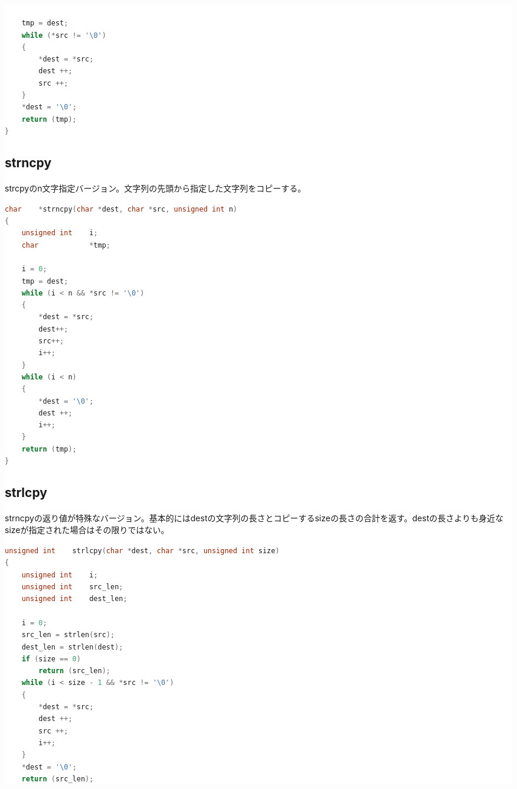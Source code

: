```c

	tmp = dest;
	while (*src != '\0')
	{
		*dest = *src;
		dest ++;
		src ++;
	}
	*dest = '\0';
	return (tmp);
}
```

## strncpy
strcpyのn文字指定バージョン。文字列の先頭から指定した文字列をコピーする。
```c
char	*strncpy(char *dest, char *src, unsigned int n)
{
	unsigned int	i;
	char			*tmp;

	i = 0;
	tmp = dest;
	while (i < n && *src != '\0')
	{
		*dest = *src;
		dest++;
		src++;
		i++;
	}
	while (i < n)
	{
		*dest = '\0';
		dest ++;
		i++;
	}
	return (tmp);
}
```
## strlcpy
strncpyの返り値が特殊なバージョン。基本的にはdestの文字列の長さとコピーするsizeの長さの合計を返す。destの長さよりも身近なsizeが指定された場合はその限りではない。
```c
unsigned int	strlcpy(char *dest, char *src, unsigned int size)
{
	unsigned int	i;
	unsigned int	src_len;
	unsigned int	dest_len;

	i = 0;
	src_len = strlen(src);
	dest_len = strlen(dest);
	if (size == 0)
		return (src_len);
	while (i < size - 1 && *src != '\0')
	{
		*dest = *src;
		dest ++;
		src ++;
		i++;
	}
	*dest = '\0';
	return (src_len);
```